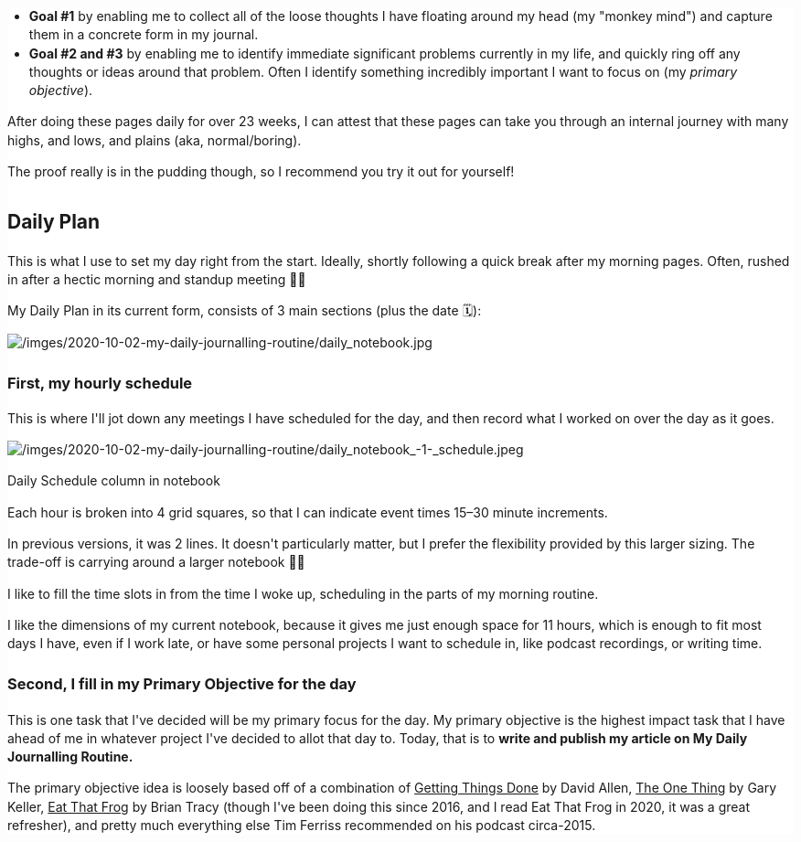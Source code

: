 - **Goal #1** by enabling me to collect all of the loose thoughts I have floating around my head (my "monkey mind") and capture them in a concrete form in my journal.
- **Goal #2 and #3** by enabling me to identify immediate significant problems currently in my life, and quickly ring off any thoughts or ideas around that problem. Often I identify something incredibly important I want to focus on (my *primary objective*).

After doing these pages daily for over 23 weeks, I can attest that these pages can take you through an internal journey with many highs, and lows, and plains (aka, normal/boring).

The proof really is in the pudding though, so I recommend you try it out for yourself!

## Daily Plan

This is what I use to set my day right from the start. Ideally, shortly following a quick break after my morning pages. Often, rushed in after a hectic morning and standup meeting 🤷‍♂️

My Daily Plan in its current form, consists of 3 main sections (plus the date 🗓):

![/imges/2020-10-02-my-daily-journalling-routine/daily_notebook.jpg](/imges/2020-10-02-my-daily-journalling-routine/daily_notebook.jpg)

### First, my hourly schedule

This is where I'll jot down any meetings I have scheduled for the day, and then record what I worked on over the day as it goes.

![/imges/2020-10-02-my-daily-journalling-routine/daily_notebook_-_1_-_schedule.jpeg](/imges/2020-10-02-my-daily-journalling-routine/daily_notebook_-_1_-_schedule.jpeg)

Daily Schedule column in notebook

Each hour is broken into 4 grid squares, so that I can indicate event times 15–30 minute increments.

In previous versions, it was 2 lines. It doesn't particularly matter, but I prefer the flexibility provided by this larger sizing. The trade-off is carrying around a larger notebook 🤷‍♂️

I like to fill the time slots in from the time I woke up, scheduling in the parts of my morning routine.

I like the dimensions of my current notebook, because it gives me just enough space for 11 hours, which is enough to fit most days I have, even if I work late, or have some personal projects I want to schedule in, like podcast recordings, or writing time.

### Second, I fill in my Primary Objective for the day

This is one task that I've decided will be my primary focus for the day. My primary objective is the highest impact task that I have ahead of me in whatever project I've decided to allot that day to. Today, that is to **write and publish my article on My Daily Journalling Routine.**

The primary objective idea is loosely based off of a combination of [Getting Things Done](https://www.amazon.ca/gp/product/0143126563/ref=as_li_tl?ie=UTF8&camp=15121&creative=330641&creativeASIN=0143126563&linkCode=as2&tag=mweeksdev-20&linkId=c4d9c464f3a192677c3a7748cd0a2472) by David Allen, [The One Thing](https://www.amazon.ca/gp/product/1885167776/ref=as_li_tl?ie=UTF8&camp=15121&creative=330641&creativeASIN=1885167776&linkCode=as2&tag=mweeksdev-20&linkId=87d862d99ab3b38a40d6926d92772f6d) by Gary Keller, [Eat That Frog](https://www.amazon.ca/gp/product/162656941X/ref=as_li_tl?ie=UTF8&camp=15121&creative=330641&creativeASIN=162656941X&linkCode=as2&tag=mweeksdev-20&linkId=35b81d96511058ce4cab495b9df5adce) by Brian Tracy (though I've been doing this since 2016, and I read Eat That Frog in 2020, it was a great refresher), and pretty much everything else Tim Ferriss recommended on his podcast circa-2015.
